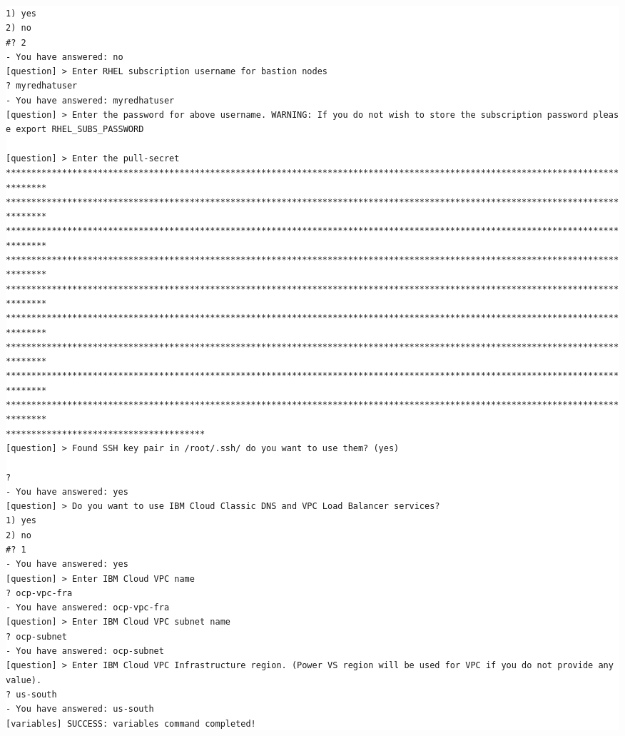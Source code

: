 ```
1) yes
2) no
#? 2
- You have answered: no
[question] > Enter RHEL subscription username for bastion nodes
? myredhatuser
- You have answered: myredhatuser
[question] > Enter the password for above username. WARNING: If you do not wish to store the subscription password please export RHEL_SUBS_PASSWORD

[question] > Enter the pull-secret
********************************************************************************************************************************
********************************************************************************************************************************
********************************************************************************************************************************
********************************************************************************************************************************
********************************************************************************************************************************
********************************************************************************************************************************
********************************************************************************************************************************
********************************************************************************************************************************
********************************************************************************************************************************
***************************************
[question] > Found SSH key pair in /root/.ssh/ do you want to use them? (yes)

?
- You have answered: yes
[question] > Do you want to use IBM Cloud Classic DNS and VPC Load Balancer services?
1) yes
2) no
#? 1
- You have answered: yes
[question] > Enter IBM Cloud VPC name
? ocp-vpc-fra
- You have answered: ocp-vpc-fra
[question] > Enter IBM Cloud VPC subnet name
? ocp-subnet
- You have answered: ocp-subnet
[question] > Enter IBM Cloud VPC Infrastructure region. (Power VS region will be used for VPC if you do not provide any value).
? us-south
- You have answered: us-south
[variables] SUCCESS: variables command completed!
```
